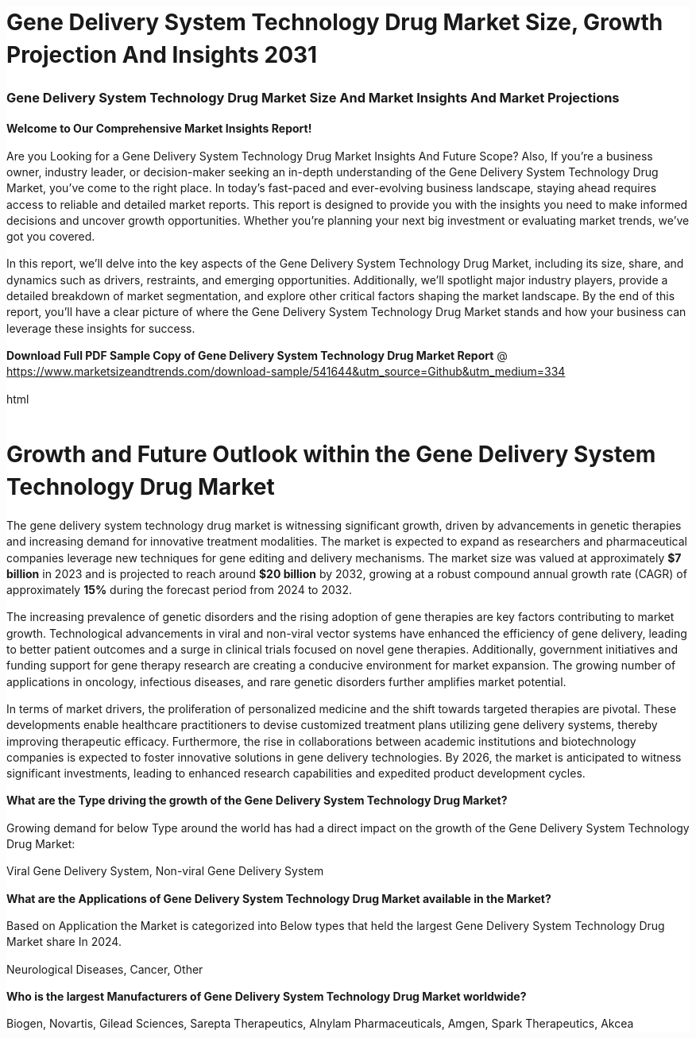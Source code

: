 <h1> Gene Delivery System Technology Drug Market Size, Growth Projection And Insights 2031</h1><div class="" data-test-id=""><h3><span class="">Gene Delivery System Technology Drug Market Size And Market Insights And Market Projections</span></h3></div><div class="" data-test-id=""><p><strong>Welcome to Our Comprehensive Market Insights Report!</strong></p><p>Are you Looking for a Gene Delivery System Technology Drug Market Insights And Future Scope? Also, If you&rsquo;re a business owner, industry leader, or decision-maker seeking an in-depth understanding of the Gene Delivery System Technology Drug Market, you&rsquo;ve come to the right place. In today&rsquo;s fast-paced and ever-evolving business landscape, staying ahead requires access to reliable and detailed market reports. This report is designed to provide you with the insights you need to make informed decisions and uncover growth opportunities. Whether you&rsquo;re planning your next big investment or evaluating market trends, we&rsquo;ve got you covered.</p><p>In this report, we&rsquo;ll delve into the key aspects of the Gene Delivery System Technology Drug Market, including its size, share, and dynamics such as drivers, restraints, and emerging opportunities. Additionally, we&rsquo;ll spotlight major industry players, provide a detailed breakdown of market segmentation, and explore other critical factors shaping the market landscape. By the end of this report, you&rsquo;ll have a clear picture of where the Gene Delivery System Technology Drug Market stands and how your business can leverage these insights for success.</p><p><strong>Download Full PDF Sample Copy of Gene Delivery System Technology Drug Market Report</strong> @ <a href="https://www.marketsizeandtrends.com/download-sample/541644&utm_source=Github&utm_medium=334" target="_blank">https://www.marketsizeandtrends.com/download-sample/541644&utm_source=Github&utm_medium=334</a></p></div><div class="" data-test-id=""><p><span class="">html<!DOCTYPE html><html lang="en"><head> <meta charset="UTF-8"> <meta name="viewport" content="width=device-width, initial-scale=1.0"> <title>Gene Delivery System Technology Drug Market Growth</title></head><body><h1>Growth and Future Outlook within the Gene Delivery System Technology Drug Market</h1><p>The gene delivery system technology drug market is witnessing significant growth, driven by advancements in genetic therapies and increasing demand for innovative treatment modalities. The market is expected to expand as researchers and pharmaceutical companies leverage new techniques for gene editing and delivery mechanisms. The market size was valued at approximately <strong>$7 billion</strong> in 2023 and is projected to reach around <strong>$20 billion</strong> by 2032, growing at a robust compound annual growth rate (CAGR) of approximately <strong>15%</strong> during the forecast period from 2024 to 2032.</p><p>The increasing prevalence of genetic disorders and the rising adoption of gene therapies are key factors contributing to market growth. Technological advancements in viral and non-viral vector systems have enhanced the efficiency of gene delivery, leading to better patient outcomes and a surge in clinical trials focused on novel gene therapies. Additionally, government initiatives and funding support for gene therapy research are creating a conducive environment for market expansion. The growing number of applications in oncology, infectious diseases, and rare genetic disorders further amplifies market potential.</p><p style="font-weight:bold;"></p><p>In terms of market drivers, the proliferation of personalized medicine and the shift towards targeted therapies are pivotal. These developments enable healthcare practitioners to devise customized treatment plans utilizing gene delivery systems, thereby improving therapeutic efficacy. Furthermore, the rise in collaborations between academic institutions and biotechnology companies is expected to foster innovative solutions in gene delivery technologies. By 2026, the market is anticipated to witness significant investments, leading to enhanced research capabilities and expedited product development cycles.</p><p However, challenges such as regulatory hurdles and the complexity of gene delivery methods may pose obstacles to market growth. Nevertheless, it is projected that technological innovations in delivery systems, such as lipid nanoparticles and electroporation, will mitigate these challenges and broaden the horizons for new therapeutics. Analysts predict that the market will see accelerated growth as regulatory frameworks adapt to the evolving landscape of gene therapies over the next decade.</p></body></html></span></p><p><strong><span class="">What are the&nbsp;Type driving the growth of the Gene Delivery System Technology Drug Market?</span></strong></p></div><div class="" data-test-id=""><p><span class="">Growing demand for below Type around the world has had a direct impact on the growth of the Gene Delivery System Technology Drug Market:</span></p></div><div class="" data-test-id=""><p>Viral Gene Delivery System, Non-viral Gene Delivery System</p><p><span class=""><strong>What are the&nbsp;Applications&nbsp;of Gene Delivery System Technology Drug Market available in the Market?</strong></span></p></div><div class="" data-test-id=""><p><span class="">Based on Application the Market is categorized into Below types that held the largest Gene Delivery System Technology Drug Market share In 2024.</span></p></div><div class="" data-test-id=""><p><span class="">Neurological Diseases, Cancer, Other</span></p><p><span class=""><strong>Who is the largest Manufacturers of Gene Delivery System Technology Drug Market worldwide?</strong></span></p></div><div class="" data-test-id=""><p><span class="">Biogen, Novartis, Gilead Sciences, Sarepta Therapeutics, Alnylam Pharmaceuticals, Amgen, Spark Therapeutics, Akcea